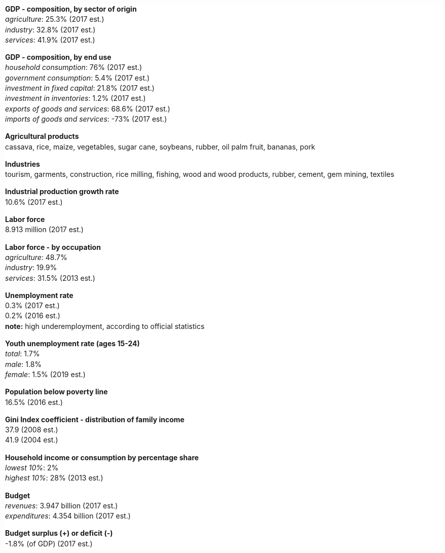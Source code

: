 **GDP - composition, by sector of origin**<br>
_agriculture_: 25.3% (2017 est.)<br>
_industry_: 32.8% (2017 est.)<br>
_services_: 41.9% (2017 est.)<br>

**GDP - composition, by end use**<br>
_household consumption_: 76% (2017 est.)<br>
_government consumption_: 5.4% (2017 est.)<br>
_investment in fixed capital_: 21.8% (2017 est.)<br>
_investment in inventories_: 1.2% (2017 est.)<br>
_exports of goods and services_: 68.6% (2017 est.)<br>
_imports of goods and services_: -73% (2017 est.)<br>

**Agricultural products**<br>
cassava, rice, maize, vegetables, sugar cane, soybeans, rubber, oil palm fruit, bananas, pork<br>

**Industries**<br>
tourism, garments, construction, rice milling, fishing, wood and wood products, rubber, cement, gem mining, textiles<br>

**Industrial production growth rate**<br>
10.6% (2017 est.)<br>

**Labor force**<br>
8.913 million (2017 est.)<br>

**Labor force - by occupation**<br>
_agriculture_: 48.7%<br>
_industry_: 19.9%<br>
_services_: 31.5% (2013 est.)<br>

**Unemployment rate**<br>
0.3% (2017 est.)<br>
0.2% (2016 est.)<br>
<strong>note:</strong> high underemployment, according to official statistics<br>

**Youth unemployment rate (ages 15-24)**<br>
_total_: 1.7%<br>
_male_: 1.8%<br>
_female_: 1.5% (2019 est.)<br>

**Population below poverty line**<br>
16.5% (2016 est.)<br>

**Gini Index coefficient - distribution of family income**<br>
37.9 (2008 est.)<br>
41.9 (2004 est.)<br>

**Household income or consumption by percentage share**<br>
_lowest 10%_: 2%<br>
_highest 10%_: 28% (2013 est.)<br>

**Budget**<br>
_revenues_: 3.947 billion (2017 est.)<br>
_expenditures_: 4.354 billion (2017 est.)<br>

**Budget surplus (+) or deficit (-)**<br>
-1.8% (of GDP) (2017 est.)<br>
